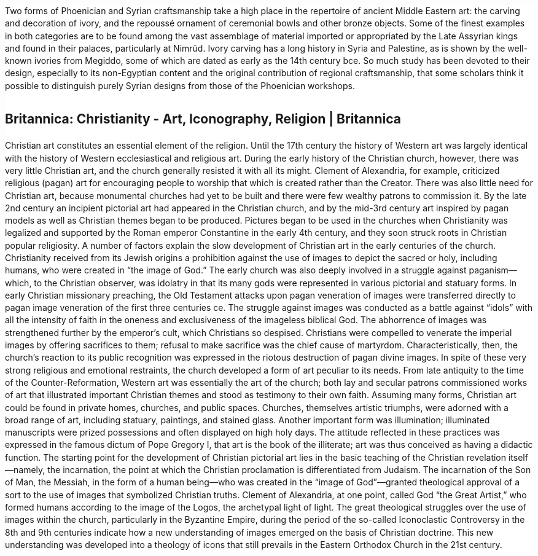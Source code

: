 Two forms of Phoenician and Syrian craftsmanship take a high place in the repertoire of ancient Middle Eastern art: the carving and decoration of ivory, and the repoussé ornament of ceremonial bowls and other bronze objects. Some of the finest examples in both categories are to be found among the vast assemblage of material imported or appropriated by the Late Assyrian kings and found in their palaces, particularly at Nimrūd. Ivory carving has a long history in Syria and Palestine, as is shown by the well-known ivories from Megiddo, some of which are dated as early as the 14th century bce. So much study has been devoted to their design, especially to its non-Egyptian content and the original contribution of regional craftsmanship, that some scholars think it possible to distinguish purely Syrian designs from those of the Phoenician workshops.

## Britannica: Christianity - Art, Iconography, Religion | Britannica
Christian art constitutes an essential element of the religion. Until the 17th century the history of Western art was largely identical with the history of Western ecclesiastical and religious art. During the early history of the Christian church, however, there was very little Christian art, and the church generally resisted it with all its might. Clement of Alexandria, for example, criticized religious (pagan) art for encouraging people to worship that which is created rather than the Creator. There was also little need for Christian art, because monumental churches had yet to be built and there were few wealthy patrons to commission it. By the late 2nd century an incipient pictorial art had appeared in the Christian church, and by the mid-3rd century art inspired by pagan models as well as Christian themes began to be produced. Pictures began to be used in the churches when Christianity was legalized and supported by the Roman emperor Constantine in the early 4th century, and they soon struck roots in Christian popular religiosity.
A number of factors explain the slow development of Christian art in the early centuries of the church. Christianity received from its Jewish origins a prohibition against the use of images to depict the sacred or holy, including humans, who were created in “the image of God.” The early church was also deeply involved in a struggle against paganism—which, to the Christian observer, was idolatry in that its many gods were represented in various pictorial and statuary forms. In early Christian missionary preaching, the Old Testament attacks upon pagan veneration of images were transferred directly to pagan image veneration of the first three centuries ce. The struggle against images was conducted as a battle against “idols” with all the intensity of faith in the oneness and exclusiveness of the imageless biblical God. The abhorrence of images was strengthened further by the emperor’s cult, which Christians so despised. Christians were compelled to venerate the imperial images by offering sacrifices to them; refusal to make sacrifice was the chief cause of martyrdom. Characteristically, then, the church’s reaction to its public recognition was expressed in the riotous destruction of pagan divine images.
In spite of these very strong religious and emotional restraints, the church developed a form of art peculiar to its needs. From late antiquity to the time of the Counter-Reformation, Western art was essentially the art of the church; both lay and secular patrons commissioned works of art that illustrated important Christian themes and stood as testimony to their own faith. Assuming many forms, Christian art could be found in private homes, churches, and public spaces. Churches, themselves artistic triumphs, were adorned with a broad range of art, including statuary, paintings, and stained glass. Another important form was illumination; illuminated manuscripts were prized possessions and often displayed on high holy days. The attitude reflected in these practices was expressed in the famous dictum of Pope Gregory I, that art is the book of the illiterate; art was thus conceived as having a didactic function.
The starting point for the development of Christian pictorial art lies in the basic teaching of the Christian revelation itself—namely, the incarnation, the point at which the Christian proclamation is differentiated from Judaism. The incarnation of the Son of Man, the Messiah, in the form of a human being—who was created in the “image of God”—granted theological approval of a sort to the use of images that symbolized Christian truths. Clement of Alexandria, at one point, called God “the Great Artist,” who formed humans according to the image of the Logos, the archetypal light of light. The great theological struggles over the use of images within the church, particularly in the Byzantine Empire, during the period of the so-called Iconoclastic Controversy in the 8th and 9th centuries indicate how a new understanding of images emerged on the basis of Christian doctrine. This new understanding was developed into a theology of icons that still prevails in the Eastern Orthodox Church in the 21st century.